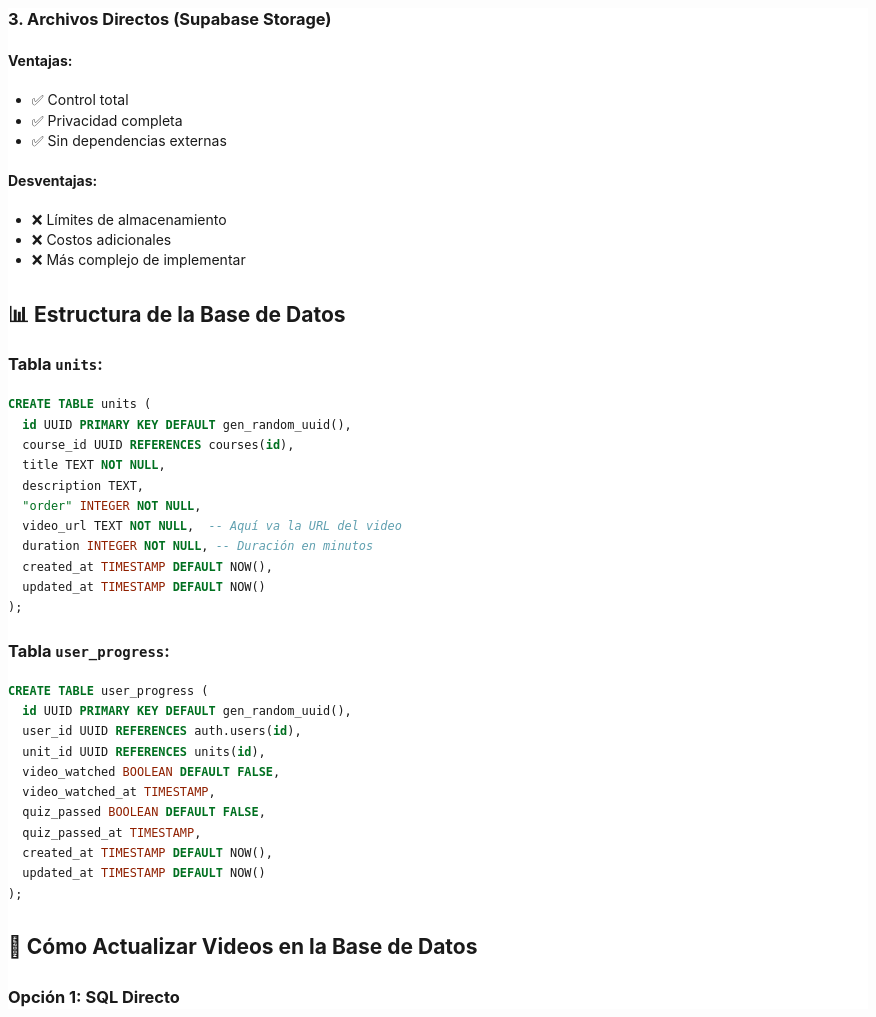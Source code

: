 ### **3. Archivos Directos (Supabase Storage)**

#### **Ventajas:**

- ✅ Control total
- ✅ Privacidad completa
- ✅ Sin dependencias externas

#### **Desventajas:**

- ❌ Límites de almacenamiento
- ❌ Costos adicionales
- ❌ Más complejo de implementar

## **📊 Estructura de la Base de Datos**

### **Tabla `units`:**

```sql
CREATE TABLE units (
  id UUID PRIMARY KEY DEFAULT gen_random_uuid(),
  course_id UUID REFERENCES courses(id),
  title TEXT NOT NULL,
  description TEXT,
  "order" INTEGER NOT NULL,
  video_url TEXT NOT NULL,  -- Aquí va la URL del video
  duration INTEGER NOT NULL, -- Duración en minutos
  created_at TIMESTAMP DEFAULT NOW(),
  updated_at TIMESTAMP DEFAULT NOW()
);
```

### **Tabla `user_progress`:**

```sql
CREATE TABLE user_progress (
  id UUID PRIMARY KEY DEFAULT gen_random_uuid(),
  user_id UUID REFERENCES auth.users(id),
  unit_id UUID REFERENCES units(id),
  video_watched BOOLEAN DEFAULT FALSE,
  video_watched_at TIMESTAMP,
  quiz_passed BOOLEAN DEFAULT FALSE,
  quiz_passed_at TIMESTAMP,
  created_at TIMESTAMP DEFAULT NOW(),
  updated_at TIMESTAMP DEFAULT NOW()
);
```

## **🔧 Cómo Actualizar Videos en la Base de Datos**

### **Opción 1: SQL Directo**
